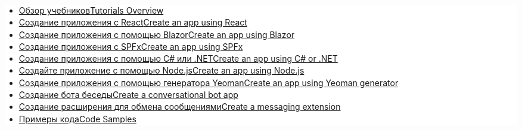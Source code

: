 * [<span data-ttu-id="2d7e7-233">Обзор учебников</span><span class="sxs-lookup"><span data-stu-id="2d7e7-233">Tutorials Overview</span></span>](code-samples.md) 
* [<span data-ttu-id="2d7e7-234">Создание приложения с React</span><span class="sxs-lookup"><span data-stu-id="2d7e7-234">Create an app using React</span></span>](first-app-react.md)
* [<span data-ttu-id="2d7e7-235">Создание приложения с помощью Blazor</span><span class="sxs-lookup"><span data-stu-id="2d7e7-235">Create an app using Blazor</span></span>](first-app-blazor.md)
* [<span data-ttu-id="2d7e7-236">Создание приложения с SPFx</span><span class="sxs-lookup"><span data-stu-id="2d7e7-236">Create an app using SPFx</span></span>](first-app-spfx.md)
* [<span data-ttu-id="2d7e7-237">Создание приложения с помощью C# или .NET</span><span class="sxs-lookup"><span data-stu-id="2d7e7-237">Create an app using C# or .NET</span></span>](get-started-dotnet-app-studio.md)
* [<span data-ttu-id="2d7e7-238">Создайте приложение с помощью Node.js</span><span class="sxs-lookup"><span data-stu-id="2d7e7-238">Create an app using Node.js</span></span>](get-started-nodejs-app-studio.md)
* [<span data-ttu-id="2d7e7-239">Создание приложения с помощью генератора Yeoman</span><span class="sxs-lookup"><span data-stu-id="2d7e7-239">Create an app using Yeoman generator</span></span>](get-started-yeoman.md)
* [<span data-ttu-id="2d7e7-240">Создание бота беседы</span><span class="sxs-lookup"><span data-stu-id="2d7e7-240">Create a conversational bot app</span></span>](first-app-bot.md)
* [<span data-ttu-id="2d7e7-241">Создание расширения для обмена сообщениями</span><span class="sxs-lookup"><span data-stu-id="2d7e7-241">Create a messaging extension</span></span>](first-message-extension.md)
* [<span data-ttu-id="2d7e7-242">Примеры кода</span><span class="sxs-lookup"><span data-stu-id="2d7e7-242">Code Samples</span></span>](https://github.com/OfficeDev/Microsoft-Teams-Samples)

